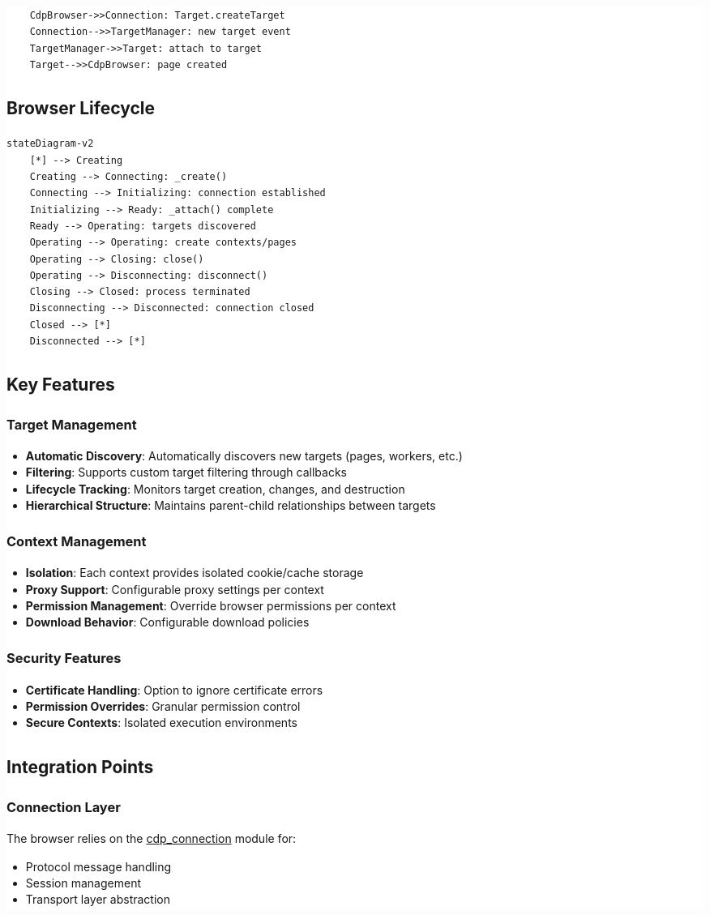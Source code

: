 ```mermaid
    CdpBrowser->>Connection: Target.createTarget
    Connection-->>TargetManager: new target event
    TargetManager->>Target: attach to target
    Target-->>CdpBrowser: page created
```

## Browser Lifecycle

```mermaid
stateDiagram-v2
    [*] --> Creating
    Creating --> Connecting: _create()
    Connecting --> Initializing: connection established
    Initializing --> Ready: _attach() complete
    Ready --> Operating: targets discovered
    Operating --> Operating: create contexts/pages
    Operating --> Closing: close()
    Operating --> Disconnecting: disconnect()
    Closing --> Closed: process terminated
    Disconnecting --> Disconnected: connection closed
    Closed --> [*]
    Disconnected --> [*]
```

## Key Features

### Target Management
- **Automatic Discovery**: Automatically discovers new targets (pages, workers, etc.)
- **Filtering**: Supports custom target filtering through callbacks
- **Lifecycle Tracking**: Monitors target creation, changes, and destruction
- **Hierarchical Structure**: Maintains parent-child relationships between targets

### Context Management
- **Isolation**: Each context provides isolated cookie/cache storage
- **Proxy Support**: Configurable proxy settings per context
- **Permission Management**: Override browser permissions per context
- **Download Behavior**: Configurable download policies

### Security Features
- **Certificate Handling**: Option to ignore certificate errors
- **Permission Overrides**: Granular permission control
- **Secure Contexts**: Isolated execution environments

## Integration Points

### Connection Layer
The browser relies on the [cdp_connection](cdp_connection.md) module for:
- Protocol message handling
- Session management
- Transport layer abstraction
